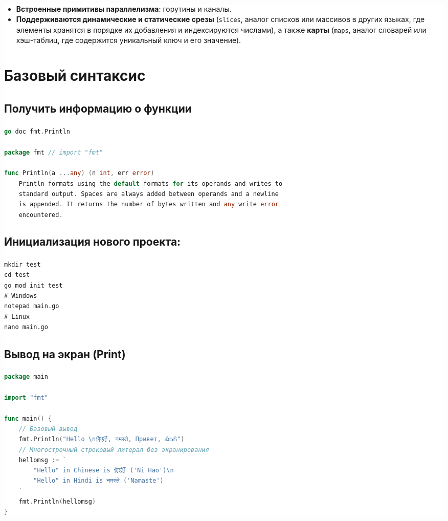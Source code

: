 * **Встроенные примитивы параллелизма**: горутины и каналы.
* **Поддерживаются динамические и статические срезы** (`slices`, аналог списков или массивов в других языках, где элементы хранятся в порядке их добавления и индексируются числами), а также **карты** (`maps`, аналог словарей или хэш-таблиц, где содержится уникальный ключ и его значение).

# Базовый синтаксис

## Получить информацию о функции

```go
go doc fmt.Println

package fmt // import "fmt"

func Println(a ...any) (n int, err error)
    Println formats using the default formats for its operands and writes to
    standard output. Spaces are always added between operands and a newline
    is appended. It returns the number of bytes written and any write error
    encountered.
```

## Инициализация нового проекта:

```shell
mkdir test
cd test
go mod init test
# Windows
notepad main.go
# Linux
nano main.go
```

## Вывод на экран (Print)

```go
package main

import "fmt"

func main() {
	// Базовый вывод
	fmt.Println("Hello \n你好, नमस्ते, Привет, ᎣᏏᏲ")
	// Многострочный строковый литерал без экранирования
	hellomsg := `
        "Hello" in Chinese is 你好 ('Ni Hao')\n
        "Hello" in Hindi is नमस्ते ('Namaste')
    `
	fmt.Println(hellomsg)
}
```
